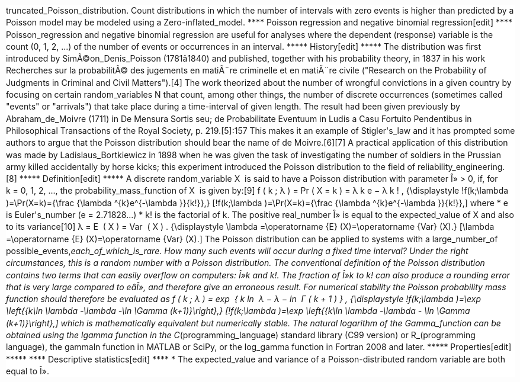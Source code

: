 truncated_Poisson_distribution.
Count distributions in which the number of intervals with zero events is higher
than predicted by a Poisson model may be modeled using a Zero-inflated_model.
**** Poisson regression and negative binomial regression[edit] ****
Poisson_regression and negative binomial regression are useful for analyses
where the dependent (response) variable is the count (0, 1, 2, ...) of the
number of events or occurrences in an interval.
***** History[edit] *****
The distribution was first introduced by SimÃ©on_Denis_Poisson (1781â1840)
and published, together with his probability theory, in 1837 in his work
Recherches sur la probabilitÃ© des jugements en matiÃ¨re criminelle et en
matiÃ¨re civile ("Research on the Probability of Judgments in Criminal and
Civil Matters").[4] The work theorized about the number of wrongful convictions
in a given country by focusing on certain random_variables N that count, among
other things, the number of discrete occurrences (sometimes called "events" or
"arrivals") that take place during a time-interval of given length. The result
had been given previously by Abraham_de_Moivre (1711) in De Mensura Sortis seu;
de Probabilitate Eventuum in Ludis a Casu Fortuito Pendentibus in Philosophical
Transactions of the Royal Society, p. 219.[5]:157 This makes it an example of
Stigler's_law and it has prompted some authors to argue that the Poisson
distribution should bear the name of de Moivre.[6][7]
A practical application of this distribution was made by Ladislaus_Bortkiewicz
in 1898 when he was given the task of investigating the number of soldiers in
the Prussian army killed accidentally by horse kicks; this experiment
introduced the Poisson distribution to the field of reliability_engineering.[8]
***** Definition[edit] *****
A discrete random_variable X  is said to have a Poisson distribution with
parameter Î» > 0, if, for k = 0, 1, 2, ..., the probability_mass_function of X 
is given by:[9]
          f ( k ; &#x03BB; ) = Pr ( X = k ) =     &#x03BB;  k    e  &#x2212;
      &#x03BB;     k !    ,   {\displaystyle \!f(k;\lambda )=\Pr(X=k)={\frac
      {\lambda ^{k}e^{-\lambda }}{k!}},}  [\!f(k;\lambda )=\Pr(X=k)={\frac
      {\lambda ^{k}e^{-\lambda }}{k!}},]
where
    * e is Euler's_number (e = 2.71828...)
    * k! is the factorial of k.
The positive real_number Î» is equal to the expected_value of X and also to its
variance[10]
         &#x03BB; = E &#x2061; ( X ) = Var &#x2061; ( X ) .   {\displaystyle
      \lambda =\operatorname {E} (X)=\operatorname {Var} (X).}  [\lambda
      =\operatorname {E} (X)=\operatorname {Var} (X).]
The Poisson distribution can be applied to systems with a large_number_of
possible_events,_each_of_which_is_rare. How many such events will occur during
a fixed time interval? Under the right circumstances, this is a random number
with a Poisson distribution.
The conventional definition of the Poisson distribution contains two terms that
can easily overflow on computers: Î»k and k!. The fraction of Î»k to k! can
also produce a rounding error that is very large compared to eâÎ», and
therefore give an erroneous result. For numerical stability the Poisson
probability mass function should therefore be evaluated as
          f ( k ; &#x03BB; ) = exp &#x2061;  {  k ln &#x2061; &#x03BB; &#x2212;
      &#x03BB; &#x2212; ln &#x2061; &#x0393; ( k + 1 )  }  ,   {\displaystyle
      \!f(k;\lambda )=\exp \left\{{k\ln \lambda -\lambda -\ln \Gamma
      (k+1)}\right\},}  [\!f(k;\lambda )=\exp \left\{{k\ln \lambda -\lambda -
      \ln \Gamma (k+1)}\right\},]
which is mathematically equivalent but numerically stable. The natural
logarithm of the Gamma_function can be obtained using the lgamma function in
the C_(programming_language) standard library (C99 version) or R_(programming
language), the gammaln function in MATLAB or SciPy, or the log_gamma function
in Fortran 2008 and later.
***** Properties[edit] *****
**** Descriptive statistics[edit] ****
    * The expected_value and variance of a Poisson-distributed random variable
      are both equal to Î».